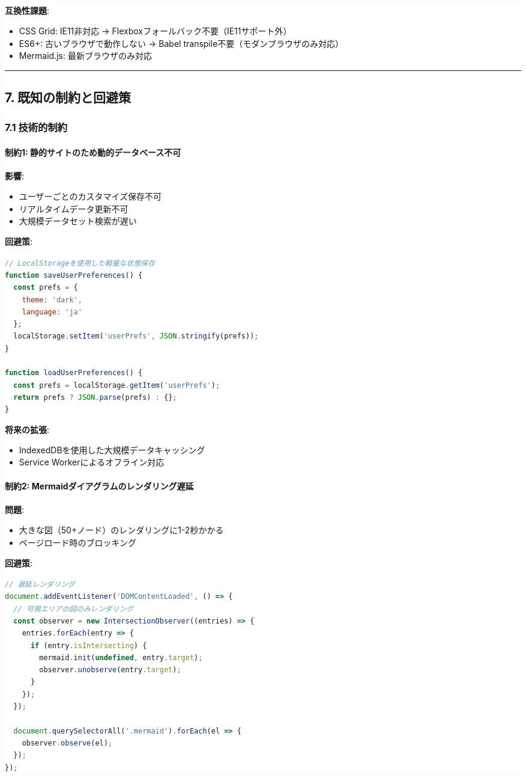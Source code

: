**互換性課題**:
- CSS Grid: IE11非対応 → Flexboxフォールバック不要（IE11サポート外）
- ES6+: 古いブラウザで動作しない → Babel transpile不要（モダンブラウザのみ対応）
- Mermaid.js: 最新ブラウザのみ対応

---

## 7. 既知の制約と回避策

### 7.1 技術的制約

#### 制約1: 静的サイトのため動的データベース不可

**影響**:
- ユーザーごとのカスタマイズ保存不可
- リアルタイムデータ更新不可
- 大規模データセット検索が遅い

**回避策**:
```javascript
// LocalStorageを使用した軽量な状態保存
function saveUserPreferences() {
  const prefs = {
    theme: 'dark',
    language: 'ja'
  };
  localStorage.setItem('userPrefs', JSON.stringify(prefs));
}

function loadUserPreferences() {
  const prefs = localStorage.getItem('userPrefs');
  return prefs ? JSON.parse(prefs) : {};
}
```

**将来の拡張**:
- IndexedDBを使用した大規模データキャッシング
- Service Workerによるオフライン対応

#### 制約2: Mermaidダイアグラムのレンダリング遅延

**問題**:
- 大きな図（50+ノード）のレンダリングに1-2秒かかる
- ページロード時のブロッキング

**回避策**:
```javascript
// 遅延レンダリング
document.addEventListener('DOMContentLoaded', () => {
  // 可視エリアの図のみレンダリング
  const observer = new IntersectionObserver((entries) => {
    entries.forEach(entry => {
      if (entry.isIntersecting) {
        mermaid.init(undefined, entry.target);
        observer.unobserve(entry.target);
      }
    });
  });

  document.querySelectorAll('.mermaid').forEach(el => {
    observer.observe(el);
  });
});
```
